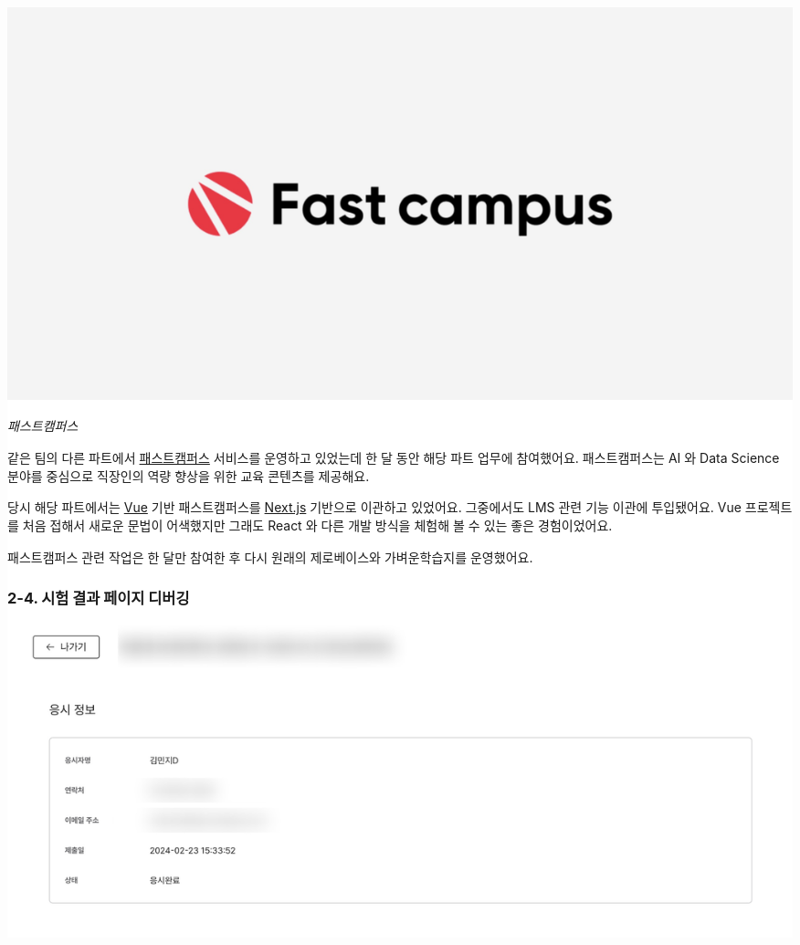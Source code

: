![fastcampus](./images/my-first-year-in-frontend/my-first-year-in-frontend-fastcampus.jpeg)

<em>패스트캠퍼스</em>

같은 팀의 다른 파트에서 [패스트캠퍼스](https://fastcampus.co.kr/) 서비스를 운영하고 있었는데 한 달 동안 해당 파트 업무에 참여했어요. 패스트캠퍼스는 AI 와 Data Science 분야를 중심으로 직장인의 역량 향상을 위한 교육 콘텐츠를 제공해요.

당시 해당 파트에서는 [Vue](https://vuejs.org) 기반 패스트캠퍼스를 [Next.js](https://nextjs.org) 기반으로 이관하고 있었어요. 그중에서도 LMS 관련 기능 이관에 투입됐어요. Vue 프로젝트를 처음 접해서 새로운 문법이 어색했지만 그래도 React 와 다른 개발 방식을 체험해 볼 수 있는 좋은 경험이었어요.

패스트캠퍼스 관련 작업은 한 달만 참여한 후 다시 원래의 제로베이스와 가벼운학습지를 운영했어요.

### 2-4. 시험 결과 페이지 디버깅

![exam-result](./images/my-first-year-in-frontend/my-first-year-in-frontend-exam-result.jpeg)
